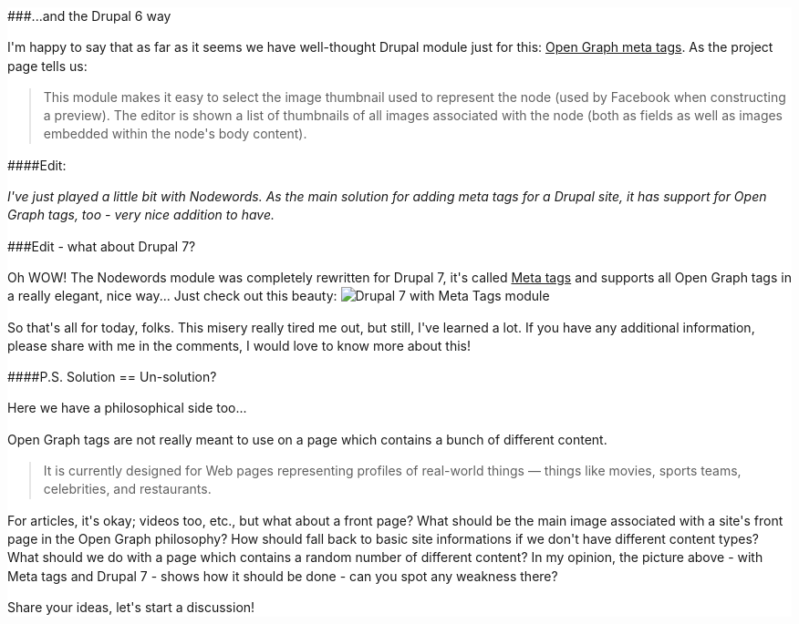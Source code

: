 ###...and the Drupal 6 way

I'm happy to say that as far as it seems we have well-thought Drupal module just for this: [Open Graph meta tags](http://drupal.org/project/opengraph_meta). As the project page tells us:
  
> This module makes it easy to select the image thumbnail used to represent the node (used by Facebook when constructing a preview). The editor is shown a list of thumbnails of all images   associated with the node (both as fields as well as images embedded within the node's body   content).

####Edit:

*I've just played a little bit with Nodewords. As the main solution for adding meta tags for a Drupal site, it has support for Open Graph tags, too - very nice addition to have.*

###Edit - what about Drupal 7?

Oh WOW! The Nodewords module was completely rewritten for Drupal 7, it's called [Meta tags](http://drupal.org/project/metatag) and supports all Open Graph tags in a really elegant, nice way... Just check out this beauty:
<img src="http://drupal.org/files/images/Meta%20tags%20%7C%20Drupal%207%20test%20site.preview.png" alt="Drupal 7 with Meta Tags module" />

So that's all for today, folks. This misery really tired me out, but still, I've learned a lot. If you have any additional information, please share with me in the comments, I would love to know more about this!

####P.S. Solution == Un-solution?

Here we have a philosophical side too...

Open Graph tags are not really meant to use on a page which contains a bunch of different content. 

> It is currently designed for Web pages representing profiles of real-world things — things like movies, sports teams, celebrities, and restaurants.

For articles, it's okay; videos too, etc., but what about a front page? What should be the main image associated with a site's front page in the Open Graph philosophy? How should fall back to basic site informations if we don't have different content types? What should we do with a page which contains a random number of different content? In my opinion, the picture above - with Meta tags and Drupal 7 - shows how it should be done - can you spot any weakness there?

Share your ideas, let's start a discussion!